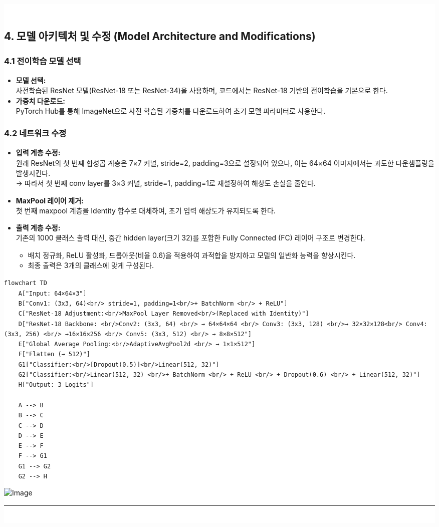 <br>

## 4. 모델 아키텍처 및 수정 (Model Architecture and Modifications)

### 4.1 전이학습 모델 선택
- **모델 선택:**  
  사전학습된 ResNet 모델(ResNet-18 또는 ResNet-34)을 사용하며, 코드에서는 ResNet-18 기반의 전이학습을 기본으로 한다.
- **가중치 다운로드:**  
  PyTorch Hub를 통해 ImageNet으로 사전 학습된 가중치를 다운로드하여 초기 모델 파라미터로 사용한다.

### 4.2 네트워크 수정
- **입력 계층 수정:**  
  원래 ResNet의 첫 번째 합성곱 계층은 7×7 커널, stride=2, padding=3으로 설정되어 있으나, 이는 64×64 이미지에서는 과도한 다운샘플링을 발생시킨다.  
  → 따라서 첫 번째 conv layer를 3×3 커널, stride=1, padding=1로 재설정하여 해상도 손실을 줄인다.
  
- **MaxPool 레이어 제거:**  
  첫 번째 maxpool 계층을 Identity 함수로 대체하여, 초기 입력 해상도가 유지되도록 한다.
  
- **출력 계층 수정:**  
  기존의 1000 클래스 출력 대신, 중간 hidden layer(크기 32)를 포함한 Fully Connected (FC) 레이어 구조로 변경한다.  
  - 배치 정규화, ReLU 활성화, 드롭아웃(비율 0.6)을 적용하여 과적합을 방지하고 모델의 일반화 능력을 향상시킨다.
  - 최종 출력은 3개의 클래스에 맞게 구성된다.

```mermaid
flowchart TD
    A["Input: 64×64×3"]
    B["Conv1: (3x3, 64)<br/> stride=1, padding=1<br/>+ BatchNorm <br/> + ReLU"]
    C["ResNet‑18 Adjustment:<br/>MaxPool Layer Removed<br/>(Replaced with Identity)"]
    D["ResNet‑18 Backbone: <br/>Conv2: (3x3, 64) <br/> → 64×64×64 <br/> Conv3: (3x3, 128) <br/>→ 32×32×128<br/> Conv4: (3x3, 256) <br/> →16×16×256 <br/> Conv5: (3x3, 512) <br/> → 8×8×512"]
    E["Global Average Pooling:<br/>AdaptiveAvgPool2d <br/> → 1×1×512"]
    F["Flatten (→ 512)"]
    G1["Classifier:<br/>[Dropout(0.5)]<br/>Linear(512, 32)"]
    G2["Classifier:<br/>Linear(512, 32) <br/>+ BatchNorm <br/> + ReLU <br/> + Dropout(0.6) <br/> + Linear(512, 32)"]
    H["Output: 3 Logits"]

    A --> B
    B --> C
    C --> D
    D --> E
    E --> F
    F --> G1
    G1 --> G2
    G2 --> H

```
![Image](https://github.com/user-attachments/assets/a5b7fa5b-83f6-4c17-bb05-b73ac7e49db5)


---
<br>
